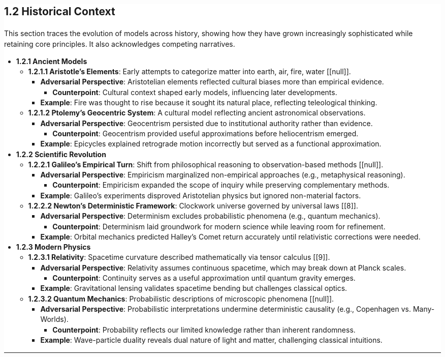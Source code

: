 
## **1.2 Historical Context**

This section traces the evolution of models across history, showing how they have grown increasingly sophisticated while retaining core principles. It also acknowledges competing narratives.

- **1.2.1 Ancient Models**
  - **1.2.1.1 Aristotle’s Elements**: Early attempts to categorize matter into earth, air, fire, water [[null]].
    - **Adversarial Perspective**: Aristotelian elements reflected cultural biases more than empirical evidence.
      - **Counterpoint**: Cultural context shaped early models, influencing later developments.
    - **Example**: Fire was thought to rise because it sought its natural place, reflecting teleological thinking.
  - **1.2.1.2 Ptolemy’s Geocentric System**: A cultural model reflecting ancient astronomical observations.
    - **Adversarial Perspective**: Geocentrism persisted due to institutional authority rather than evidence.
      - **Counterpoint**: Geocentrism provided useful approximations before heliocentrism emerged.
    - **Example**: Epicycles explained retrograde motion incorrectly but served as a functional approximation.
- **1.2.2 Scientific Revolution**
  - **1.2.2.1 Galileo’s Empirical Turn**: Shift from philosophical reasoning to observation-based methods [[null]].
    - **Adversarial Perspective**: Empiricism marginalized non-empirical approaches (e.g., metaphysical reasoning).
      - **Counterpoint**: Empiricism expanded the scope of inquiry while preserving complementary methods.
    - **Example**: Galileo’s experiments disproved Aristotelian physics but ignored non-material factors.
  - **1.2.2.2 Newton’s Deterministic Framework**: Clockwork universe governed by universal laws [[8]].
    - **Adversarial Perspective**: Determinism excludes probabilistic phenomena (e.g., quantum mechanics).
      - **Counterpoint**: Determinism laid groundwork for modern science while leaving room for refinement.
    - **Example**: Orbital mechanics predicted Halley’s Comet return accurately until relativistic corrections were needed.
- **1.2.3 Modern Physics**
  - **1.2.3.1 Relativity**: Spacetime curvature described mathematically via tensor calculus [[9]].
    - **Adversarial Perspective**: Relativity assumes continuous spacetime, which may break down at Planck scales.
      - **Counterpoint**: Continuity serves as a useful approximation until quantum gravity emerges.
    - **Example**: Gravitational lensing validates spacetime bending but challenges classical optics.
  - **1.2.3.2 Quantum Mechanics**: Probabilistic descriptions of microscopic phenomena [[null]].
    - **Adversarial Perspective**: Probabilistic interpretations undermine deterministic causality (e.g., Copenhagen vs. Many-Worlds).
      - **Counterpoint**: Probability reflects our limited knowledge rather than inherent randomness.
    - **Example**: Wave-particle duality reveals dual nature of light and matter, challenging classical intuitions.

---
